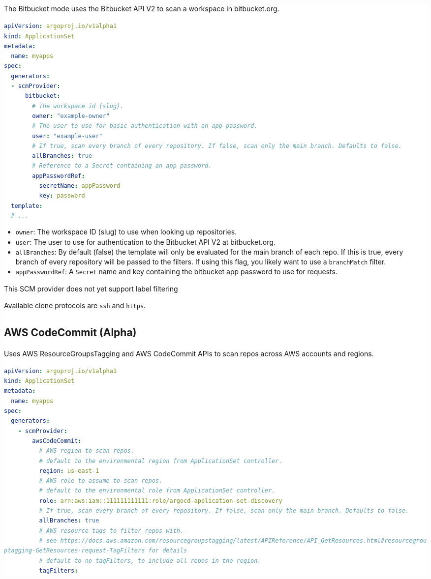 The Bitbucket mode uses the Bitbucket API V2 to scan a workspace in bitbucket.org.

```yaml
apiVersion: argoproj.io/v1alpha1
kind: ApplicationSet
metadata:
  name: myapps
spec:
  generators:
  - scmProvider:
      bitbucket:
        # The workspace id (slug).  
        owner: "example-owner"
        # The user to use for basic authentication with an app password.
        user: "example-user"
        # If true, scan every branch of every repository. If false, scan only the main branch. Defaults to false.
        allBranches: true
        # Reference to a Secret containing an app password.
        appPasswordRef:
          secretName: appPassword
          key: password
  template:
  # ...
```

* `owner`: The workspace ID (slug) to use when looking up repositories.
* `user`: The user to use for authentication to the Bitbucket API V2 at bitbucket.org.
* `allBranches`: By default (false) the template will only be evaluated for the main branch of each repo. If this is true, every branch of every repository will be passed to the filters. If using this flag, you likely want to use a `branchMatch` filter.
* `appPasswordRef`: A `Secret` name and key containing the bitbucket app password to use for requests.

This SCM provider does not yet support label filtering

Available clone protocols are `ssh` and `https`.

## AWS CodeCommit (Alpha)

Uses AWS ResourceGroupsTagging and AWS CodeCommit APIs to scan repos across AWS accounts and regions.

```yaml
apiVersion: argoproj.io/v1alpha1
kind: ApplicationSet
metadata:
  name: myapps
spec:
  generators:
    - scmProvider:
        awsCodeCommit:
          # AWS region to scan repos.
          # default to the environmental region from ApplicationSet controller.
          region: us-east-1
          # AWS role to assume to scan repos.
          # default to the environmental role from ApplicationSet controller.
          role: arn:aws:iam::111111111111:role/argocd-application-set-discovery
          # If true, scan every branch of every repository. If false, scan only the main branch. Defaults to false.
          allBranches: true
          # AWS resource tags to filter repos with.
          # see https://docs.aws.amazon.com/resourcegroupstagging/latest/APIReference/API_GetResources.html#resourcegrouptagging-GetResources-request-TagFilters for details
          # default to no tagFilters, to include all repos in the region.
          tagFilters:
```